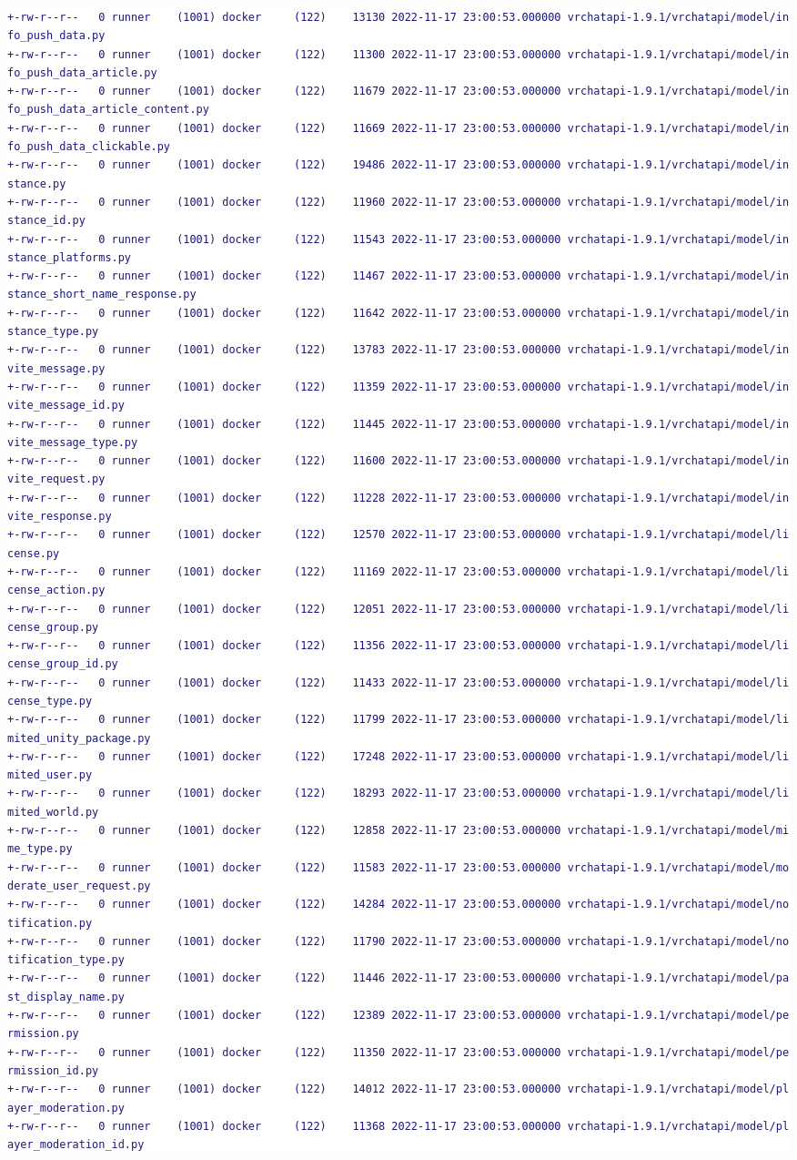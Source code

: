 ```diff
+-rw-r--r--   0 runner    (1001) docker     (122)    13130 2022-11-17 23:00:53.000000 vrchatapi-1.9.1/vrchatapi/model/info_push_data.py
+-rw-r--r--   0 runner    (1001) docker     (122)    11300 2022-11-17 23:00:53.000000 vrchatapi-1.9.1/vrchatapi/model/info_push_data_article.py
+-rw-r--r--   0 runner    (1001) docker     (122)    11679 2022-11-17 23:00:53.000000 vrchatapi-1.9.1/vrchatapi/model/info_push_data_article_content.py
+-rw-r--r--   0 runner    (1001) docker     (122)    11669 2022-11-17 23:00:53.000000 vrchatapi-1.9.1/vrchatapi/model/info_push_data_clickable.py
+-rw-r--r--   0 runner    (1001) docker     (122)    19486 2022-11-17 23:00:53.000000 vrchatapi-1.9.1/vrchatapi/model/instance.py
+-rw-r--r--   0 runner    (1001) docker     (122)    11960 2022-11-17 23:00:53.000000 vrchatapi-1.9.1/vrchatapi/model/instance_id.py
+-rw-r--r--   0 runner    (1001) docker     (122)    11543 2022-11-17 23:00:53.000000 vrchatapi-1.9.1/vrchatapi/model/instance_platforms.py
+-rw-r--r--   0 runner    (1001) docker     (122)    11467 2022-11-17 23:00:53.000000 vrchatapi-1.9.1/vrchatapi/model/instance_short_name_response.py
+-rw-r--r--   0 runner    (1001) docker     (122)    11642 2022-11-17 23:00:53.000000 vrchatapi-1.9.1/vrchatapi/model/instance_type.py
+-rw-r--r--   0 runner    (1001) docker     (122)    13783 2022-11-17 23:00:53.000000 vrchatapi-1.9.1/vrchatapi/model/invite_message.py
+-rw-r--r--   0 runner    (1001) docker     (122)    11359 2022-11-17 23:00:53.000000 vrchatapi-1.9.1/vrchatapi/model/invite_message_id.py
+-rw-r--r--   0 runner    (1001) docker     (122)    11445 2022-11-17 23:00:53.000000 vrchatapi-1.9.1/vrchatapi/model/invite_message_type.py
+-rw-r--r--   0 runner    (1001) docker     (122)    11600 2022-11-17 23:00:53.000000 vrchatapi-1.9.1/vrchatapi/model/invite_request.py
+-rw-r--r--   0 runner    (1001) docker     (122)    11228 2022-11-17 23:00:53.000000 vrchatapi-1.9.1/vrchatapi/model/invite_response.py
+-rw-r--r--   0 runner    (1001) docker     (122)    12570 2022-11-17 23:00:53.000000 vrchatapi-1.9.1/vrchatapi/model/license.py
+-rw-r--r--   0 runner    (1001) docker     (122)    11169 2022-11-17 23:00:53.000000 vrchatapi-1.9.1/vrchatapi/model/license_action.py
+-rw-r--r--   0 runner    (1001) docker     (122)    12051 2022-11-17 23:00:53.000000 vrchatapi-1.9.1/vrchatapi/model/license_group.py
+-rw-r--r--   0 runner    (1001) docker     (122)    11356 2022-11-17 23:00:53.000000 vrchatapi-1.9.1/vrchatapi/model/license_group_id.py
+-rw-r--r--   0 runner    (1001) docker     (122)    11433 2022-11-17 23:00:53.000000 vrchatapi-1.9.1/vrchatapi/model/license_type.py
+-rw-r--r--   0 runner    (1001) docker     (122)    11799 2022-11-17 23:00:53.000000 vrchatapi-1.9.1/vrchatapi/model/limited_unity_package.py
+-rw-r--r--   0 runner    (1001) docker     (122)    17248 2022-11-17 23:00:53.000000 vrchatapi-1.9.1/vrchatapi/model/limited_user.py
+-rw-r--r--   0 runner    (1001) docker     (122)    18293 2022-11-17 23:00:53.000000 vrchatapi-1.9.1/vrchatapi/model/limited_world.py
+-rw-r--r--   0 runner    (1001) docker     (122)    12858 2022-11-17 23:00:53.000000 vrchatapi-1.9.1/vrchatapi/model/mime_type.py
+-rw-r--r--   0 runner    (1001) docker     (122)    11583 2022-11-17 23:00:53.000000 vrchatapi-1.9.1/vrchatapi/model/moderate_user_request.py
+-rw-r--r--   0 runner    (1001) docker     (122)    14284 2022-11-17 23:00:53.000000 vrchatapi-1.9.1/vrchatapi/model/notification.py
+-rw-r--r--   0 runner    (1001) docker     (122)    11790 2022-11-17 23:00:53.000000 vrchatapi-1.9.1/vrchatapi/model/notification_type.py
+-rw-r--r--   0 runner    (1001) docker     (122)    11446 2022-11-17 23:00:53.000000 vrchatapi-1.9.1/vrchatapi/model/past_display_name.py
+-rw-r--r--   0 runner    (1001) docker     (122)    12389 2022-11-17 23:00:53.000000 vrchatapi-1.9.1/vrchatapi/model/permission.py
+-rw-r--r--   0 runner    (1001) docker     (122)    11350 2022-11-17 23:00:53.000000 vrchatapi-1.9.1/vrchatapi/model/permission_id.py
+-rw-r--r--   0 runner    (1001) docker     (122)    14012 2022-11-17 23:00:53.000000 vrchatapi-1.9.1/vrchatapi/model/player_moderation.py
+-rw-r--r--   0 runner    (1001) docker     (122)    11368 2022-11-17 23:00:53.000000 vrchatapi-1.9.1/vrchatapi/model/player_moderation_id.py
```